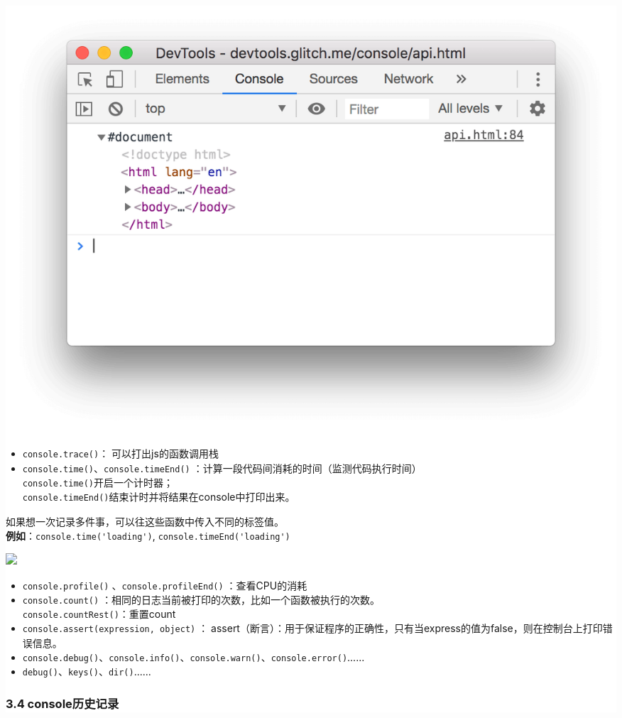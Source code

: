 ![](assets/consoledirxml.png)

* `console.trace()`： 可以打出js的函数调用栈
* `console.time()`、`console.timeEnd()` ：计算一段代码间消耗的时间（监测代码执行时间）<br>
`console.time()`开启一个计时器；<br>
`console.timeEnd()`结束计时并将结果在console中打印出来。

如果想一次记录多件事，可以往这些函数中传入不同的标签值。<br>
**例如**：`console.time('loading')`, `console.timeEnd('loading')`

![](https://user-gold-cdn.xitu.io/2018/12/13/167a484d3824545d?imageslim)

* `console.profile()` 、`console.profileEnd()` ：查看CPU的消耗
* `console.count()` ：相同的日志当前被打印的次数，比如一个函数被执行的次数。<br>
`console.countRest()`：重置count
* `console.assert(expression, object)` ：
assert（断言）：用于保证程序的正确性，只有当express的值为false，则在控制台上打印错误信息。
* `console.debug()`、`console.info()`、`console.warn()`、`console.error()`......
* `debug()`、`keys()`、`dir()`......

### 3.4 console历史记录
